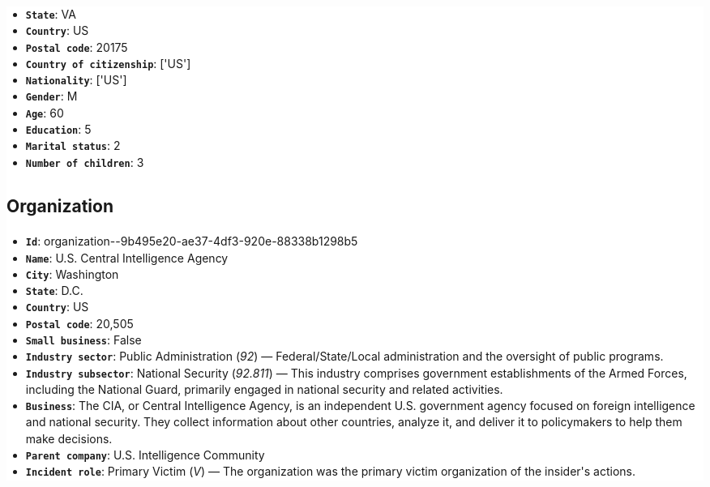 - **`State`**:
 VA
- **`Country`**:
 US
- **`Postal code`**:
 20175
- **`Country of citizenship`**:
 ['US']
- **`Nationality`**:
 ['US']
- **`Gender`**:
 M
- **`Age`**:
 60
- **`Education`**:
 5
- **`Marital status`**:
 2
- **`Number of children`**:
 3

## Organization

- **`Id`**:
 organization--9b495e20-ae37-4df3-920e-88338b1298b5
- **`Name`**:
 U.S. Central Intelligence Agency
- **`City`**:
 Washington
- **`State`**:
 D.C.
- **`Country`**:
 US
- **`Postal code`**:
 20,505
- **`Small business`**:
 False
- **`Industry sector`**:
 Public Administration (*92*) &mdash; Federal/State/Local administration and the oversight of public programs.
- **`Industry subsector`**:
 National Security (*92.811*) &mdash; This industry comprises government establishments of the Armed Forces, including the National Guard, primarily engaged in national security and related activities.
- **`Business`**:
 The CIA, or Central Intelligence Agency, is an independent U.S. government agency focused on foreign intelligence and national security. They collect information about other countries, analyze it, and deliver it to policymakers to help them make decisions.
- **`Parent company`**:
 U.S. Intelligence Community
- **`Incident role`**:
 Primary Victim (*V*) &mdash; The organization was the primary victim organization of the insider's actions.
